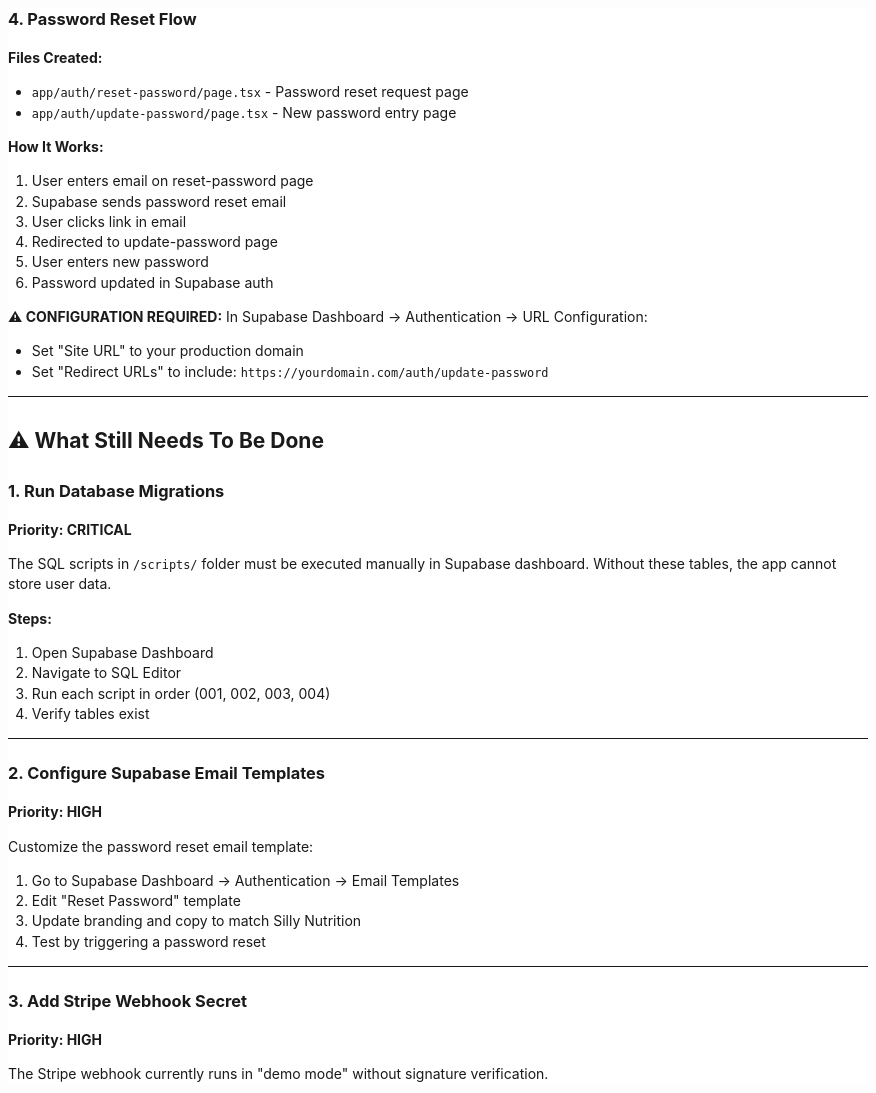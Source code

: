 
### 4. Password Reset Flow

**Files Created:**
- `app/auth/reset-password/page.tsx` - Password reset request page
- `app/auth/update-password/page.tsx` - New password entry page

**How It Works:**
1. User enters email on reset-password page
2. Supabase sends password reset email
3. User clicks link in email
4. Redirected to update-password page
5. User enters new password
6. Password updated in Supabase auth

**⚠️ CONFIGURATION REQUIRED:**
In Supabase Dashboard → Authentication → URL Configuration:
- Set "Site URL" to your production domain
- Set "Redirect URLs" to include: `https://yourdomain.com/auth/update-password`

---

## ⚠️ What Still Needs To Be Done

### 1. Run Database Migrations
**Priority: CRITICAL**

The SQL scripts in `/scripts/` folder must be executed manually in Supabase dashboard. Without these tables, the app cannot store user data.

**Steps:**
1. Open Supabase Dashboard
2. Navigate to SQL Editor
3. Run each script in order (001, 002, 003, 004)
4. Verify tables exist

---

### 2. Configure Supabase Email Templates
**Priority: HIGH**

Customize the password reset email template:
1. Go to Supabase Dashboard → Authentication → Email Templates
2. Edit "Reset Password" template
3. Update branding and copy to match Silly Nutrition
4. Test by triggering a password reset

---

### 3. Add Stripe Webhook Secret
**Priority: HIGH**

The Stripe webhook currently runs in "demo mode" without signature verification.
